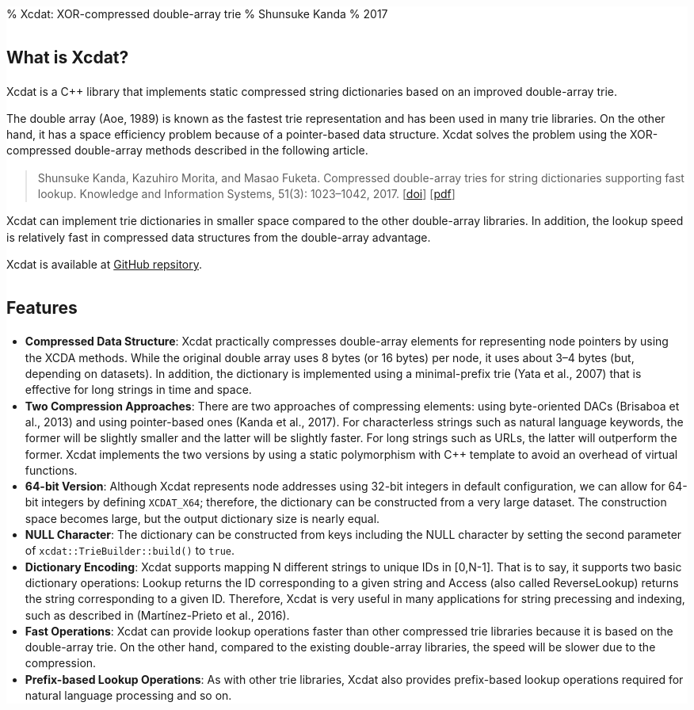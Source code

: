 % Xcdat: XOR-compressed double-array trie
% Shunsuke Kanda
% 2017

## What is Xcdat?

Xcdat is a C++ library that implements static compressed string dictionaries based on an improved double-array trie.

The double array (Aoe, 1989) is known as the fastest trie representation and has been used in many trie libraries. On the other hand, it has a space efficiency problem because of a pointer-based data structure. Xcdat solves the problem using the XOR-compressed double-array methods described in the following article.

> Shunsuke Kanda, Kazuhiro Morita, and Masao Fuketa. Compressed double-array tries for string dictionaries supporting fast lookup. Knowledge and Information Systems, 51(3): 1023–1042, 2017. [[doi](https://doi.org/10.1007/s10115-016-0999-8)] [[pdf](https://sites.google.com/site/shnskknd/KAIS2016.pdf)]

Xcdat can implement trie dictionaries in smaller space compared to the other double-array libraries. In addition, the lookup speed is relatively fast in compressed data structures from the double-array advantage.

Xcdat is available at [GitHub repsitory](https://github.com/kampersanda/xcdat).

## Features

- **Compressed Data Structure**: Xcdat practically compresses double-array elements for representing node pointers by using the XCDA methods. While the original double array uses 8 bytes (or 16 bytes) per node, it uses about 3–4 bytes (but, depending on datasets). In addition, the dictionary is implemented using a minimal-prefix trie (Yata et al., 2007) that is effective for long strings in time and space.
- **Two Compression Approaches**: There are two approaches of compressing elements: using byte-oriented DACs (Brisaboa et al., 2013) and using pointer-based ones (Kanda et al., 2017). For characterless strings such as natural language keywords, the former will be slightly smaller and the latter will be slightly faster. For long strings such as URLs, the latter will outperform the former. Xcdat implements the two versions by using a static polymorphism with C++ template to avoid an overhead of virtual functions.
- **64-bit Version**: Although Xcdat represents node addresses using 32-bit integers in default configuration, we can allow for 64-bit integers by defining `XCDAT_X64`; therefore, the dictionary can be constructed from a very large dataset. The construction space becomes large, but the output dictionary size is nearly equal.
- **NULL Character**: The dictionary can be constructed from keys including the NULL character by setting the second parameter of `xcdat::TrieBuilder::build()` to `true`.
- **Dictionary Encoding**: Xcdat supports mapping N different strings to unique IDs in [0,N-1]. That is to say, it supports two basic dictionary operations: Lookup returns the ID corresponding to a given string and Access (also called ReverseLookup) returns the string corresponding to a given ID. Therefore, Xcdat is very useful in many applications for string precessing and indexing, such as described in (Martínez-Prieto et al., 2016).
- **Fast Operations**: Xcdat can provide lookup operations faster than other compressed trie libraries because it is based on the double-array trie. On the other hand, compared to the existing double-array libraries, the speed will be slower due to the compression.
- **Prefix-based Lookup Operations**: As with other trie libraries, Xcdat also provides prefix-based lookup operations required for natural language processing and so on.
